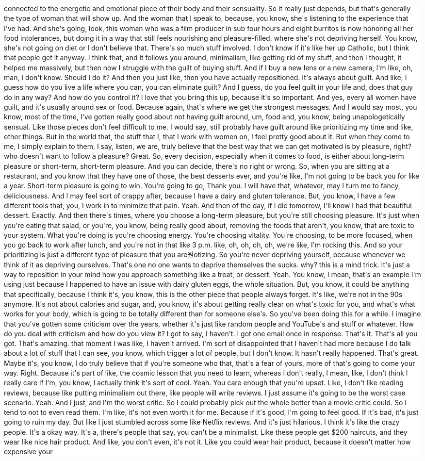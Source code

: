 connected to the energetic and emotional piece of their body and their sensuality. So it really just depends, but that's generally the type of woman that will show up. And the woman that I speak to, because, you know, she's listening to the experience that I've had. And she's going, look, this woman who was a film producer in sub four hours and eight burritos is now honoring all her food intolerances, but doing it in a way that still feels nourishing and pleasure-filled, where she's not depriving herself. You know, she's not going on diet or I don't believe that. There's so much stuff involved. I don't know if it's like her up Catholic, but I think that people get it anyway. I think that, and it follows you around, minimalism, like getting rid of my stuff, and then I thought, it helped me massively, but then now I struggle with the guilt of buying stuff. And if I buy a new lens or a new camera, I'm like, oh, man, I don't know. Should I do it? And then you just like, then you have actually repositioned. It's always about guilt. And like, I guess how do you live a life where you can, you can eliminate guilt? And I guess, do you feel guilt in your life and, does that guy do in any way? And how do you control it? I love that you bring this up, because it's so important. And yes, every all women have guilt, and it's usually around sex or food. Because again, that's where we get the strongest messages. And I would say most, you know, most of the time, I've gotten really good about not having guilt around, um, food and, you know, being unapologetically sensual. Like those pieces don't feel difficult to me. I would say, still probably have guilt around like prioritizing my time and like, other things. But in the world that, the stuff that I, that I work with women on, I feel pretty good about it. But when they come to me, I simply explain to them, I say, listen, we are, truly believe that the best way that we can get motivated is by pleasure, right? who doesn't want to follow a pleasure? Great. So, every decision, especially when it comes to food, is either about long-term pleasure or short-term, short-term pleasure. And you can decide, there's no right or wrong. So, when you are sitting at a restaurant, and you know that they have one of those, the best desserts ever, and you're like, I'm not going to be back you for like a year. Short-term pleasure is going to win. You're going to go, Thank you. I will have that, whatever, may I turn me to fancy, deliciousness. And I may feel sort of crappy after, because I have a dairy and gluten tolerance. But, you know, I have a few different tools that, you, I work in to minimize that pain. Yeah. And then of the day, if I die tomorrow, I'll know I had that beautiful dessert. Exactly. And then there's times, where you choose a long-term pleasure, but you're still choosing pleasure. It's just when you're eating that salad, or you're, you know, being really good about, removing the foods that aren't, you know, that are toxic to your system. What you're doing is you're choosing energy. You're choosing vitality. You're choosing, to be more focused, when you go back to work after lunch, and you're not in that like 3 p.m. like, oh, oh, oh, oh, we're like, I'm rocking this. And so your prioritizing is just a different type of pleasure that you are원otizing. So you're never depriving yourself, because whenever we think of it as depriving ourselves. That's one no one wants to deprive themselves the sucks. why? this is a mind trick. It's just a way to reposition in your mind how you approach something like a treat, or dessert. Yeah. You know, I mean, that's an example I'm using just because I happened to have an issue with dairy gluten eggs, the whole situation. But, you know, it could be anything that specifically, because I think it's, you know, this is the other piece that people always forget. It's like, we're not in the 90s anymore. It's not about calories and sugar, and, you know, it's about getting really clear on what's toxic for you, and what's what works for your body, which is going to be totally different than for someone else's. So you've been doing this for a while. I imagine that you've gotten some criticism over the years, whether it's just like random people and YouTube's and stuff or whatever. How do you deal with criticism and how do you view it? I got to say, I haven't. I got one email once in response. That's it. That's all you got. That's amazing. that moment I was like, I haven't arrived. I'm sort of disappointed that I haven't had more because I do talk about a lot of stuff that I can see, you know, which trigger a lot of people, but I don't know. It hasn't really happened. That's great. Maybe it's, you know, I do truly believe that if you're someone who that, that's a fear of yours, more of that's going to come your way. Right. Because it's part of like, the cosmic lesson that you need to learn, whereas I don't really, I mean, like, I don't think I really care if I'm, you know, I actually think it's sort of cool. Yeah. You care enough that you're upset. Like, I don't like reading reviews, because like putting minimalism out there, like people will write reviews. I just assume it's going to be the worst case scenario. Yeah. And I just, and I'm the worst critic. So I could probably pick out the whole better than a movie critic could. So I tend to not to even read them. I'm like, it's not even worth it for me. Because if it's good, I'm going to feel good. If it's bad, it's just going to ruin my day. But like I just stumbled across some like Netflix reviews. And it's just hilarious. I think it's like the crazy people. It's a okay way. It's a, there's people that say, you can't be a minimalist. Like these people get $200 haircuts, and they wear like nice hair product. And like, you don't even, it's not it. Like you could wear hair product, because it doesn't matter how expensive your